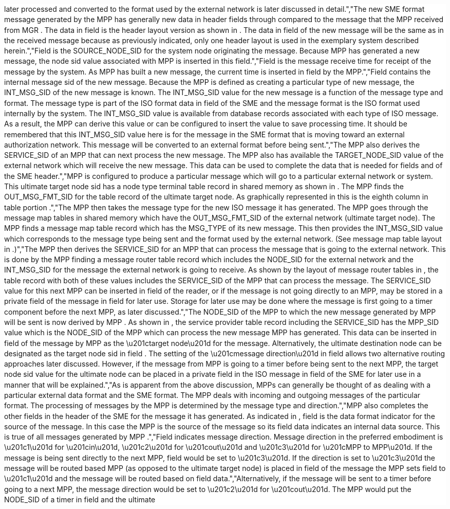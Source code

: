 later processed and converted to the format used by the external network is later discussed in detail.","The new SME format message generated by the MPP  has generally new data in header fields  through  compared to the message that the MPP received from MGR . The data in field  is the header layout version as shown in . The data in field  of the new message will be the same as in the received message because as previously indicated, only one header layout is used in the exemplary system described herein.","Field  is the SOURCE_NODE_SID for the system node originating the message. Because MPP  has generated a new message, the node sid value associated with MPP  is inserted in this field.","Field  is the message receive time for receipt of the message by the system. As MPP  has built a new message, the current time is inserted in field  by the MPP.","Field  contains the internal message sid of the new message. Because the MPP is defined as creating a particular type of new message, the INT_MSG_SID of the new message is known. The INT_MSG_SID value for the new message is a function of the message type and format. The message type is part of the ISO format data in field  of the SME and the message format is the ISO format used internally by the system. The INT_MSG_SID value is available from database records associated with each type of ISO message. As a result, the MPP can derive this value or can be configured to insert the value to save processing time. It should be remembered that this INT_MSG_SID value here is for the message in the SME format that is moving toward an external authorization network. This message will be converted to an external format before being sent.","The MPP  also derives the SERVICE_SID of an MPP that can next process the new message. The MPP  also has available the TARGET_NODE_SID value of the external network which will receive the new message. This data can be used to complete the data that is needed for fields  and  of the SME header.","MPP  is configured to produce a particular message which will go to a particular external network or system. This ultimate target node sid has a node type terminal table record in shared memory as shown in . The MPP  finds the OUT_MSG_FMT_SID for the table record of the ultimate target node. As graphically represented in  this is the eighth column in table portion .","The MPP  then takes the message type for the new ISO message it has generated. The MPP goes through the message map tables in shared memory which have the OUT_MSG_FMT_SID of the external network (ultimate target node). The MPP finds a message map table record which has the MSG_TYPE of its new message. This then provides the INT_MSG_SID value which corresponds to the message type being sent and the format used by the external network. (See message map table layout in .)","The MPP  then derives the SERVICE_SID for an MPP that can process the message that is going to the external network. This is done by the MPP  finding a message router table record which includes the NODE_SID for the external network and the INT_MSG_SID for the message the external network is going to receive. As shown by the layout of message router tables in , the table record with both of these values includes the SERVICE_SID of the MPP that can process the message. The SERVICE_SID value for this next MPP can be inserted in field  of the reader, or if the message is not going directly to an MPP, may be stored in a private field of the message in field  for later use. Storage for later use may be done where the message is first going to a timer component before the next MPP, as later discussed.","The NODE_SID of the MPP to which the new message generated by MPP  will be sent is now derived by MPP . As shown in , the service provider table record including the SERVICE_SID has the MPP_SID value which is the NODE_SID of the MPP which can process the new message MPP  has generated. This data can be inserted in field  of the message by MPP  as the \u201ctarget node\u201d for the message. Alternatively, the ultimate destination node can be designated as the target node sid in field . The setting of the \u201cmessage direction\u201d in field  allows two alternative routing approaches later discussed. However, if the message from MPP  is going to a timer before being sent to the next MPP, the target node sid value for the ultimate node can be placed in a private field in the ISO message in field  of the SME for later use in a manner that will be explained.","As is apparent from the above discussion, MPPs can generally be thought of as dealing with a particular external data format and the SME format. The MPP deals with incoming and outgoing messages of the particular format. The processing of messages by the MPP is determined by the message type and direction.","MPP  also completes the other fields in the header of the SME for the message it has generated. As indicated in , field  is the data format indicator for the source of the message. In this case the MPP is the source of the message so its field  data indicates an internal data source. This is true of all messages generated by MPP .","Field  indicates message direction. Message direction in the preferred embodiment is \u201c1\u201d for \u201cin\u201d, \u201c2\u201d for \u201cout\u201d and \u201c3\u201d for \u201cMPP to MPP\u201d. If the message is being sent directly to the next MPP, field  would be set to \u201c3\u201d. If the direction is set to \u201c3\u201d the message will be routed based MPP (as opposed to the ultimate target node) is placed in field  of the message the MPP sets field  to \u201c1\u201d and the message will be routed based on field  data.","Alternatively, if the message will be sent to a timer before going to a next MPP, the message direction would be set to \u201c2\u201d for \u201cout\u201d. The MPP would put the NODE_SID of a timer in field  and the ultimate
